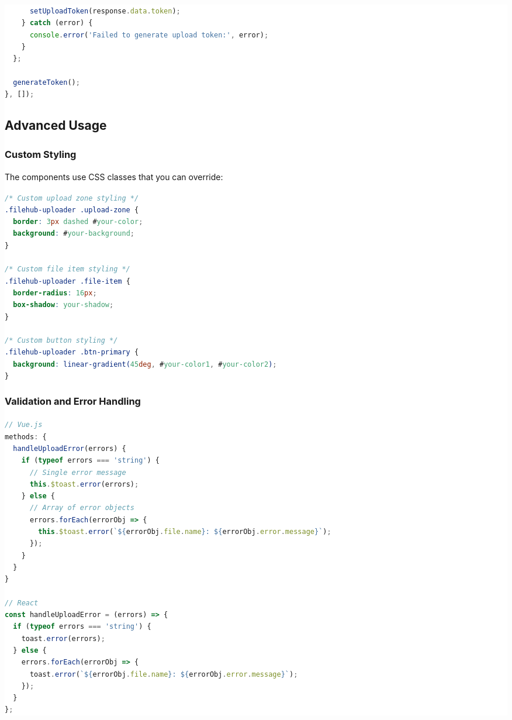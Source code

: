 ```js
      setUploadToken(response.data.token);
    } catch (error) {
      console.error('Failed to generate upload token:', error);
    }
  };
  
  generateToken();
}, []);
```

## Advanced Usage

### Custom Styling

The components use CSS classes that you can override:

```css
/* Custom upload zone styling */
.filehub-uploader .upload-zone {
  border: 3px dashed #your-color;
  background: #your-background;
}

/* Custom file item styling */
.filehub-uploader .file-item {
  border-radius: 16px;
  box-shadow: your-shadow;
}

/* Custom button styling */
.filehub-uploader .btn-primary {
  background: linear-gradient(45deg, #your-color1, #your-color2);
}
```

### Validation and Error Handling

```js
// Vue.js
methods: {
  handleUploadError(errors) {
    if (typeof errors === 'string') {
      // Single error message
      this.$toast.error(errors);
    } else {
      // Array of error objects
      errors.forEach(errorObj => {
        this.$toast.error(`${errorObj.file.name}: ${errorObj.error.message}`);
      });
    }
  }
}

// React
const handleUploadError = (errors) => {
  if (typeof errors === 'string') {
    toast.error(errors);
  } else {
    errors.forEach(errorObj => {
      toast.error(`${errorObj.file.name}: ${errorObj.error.message}`);
    });
  }
};
```